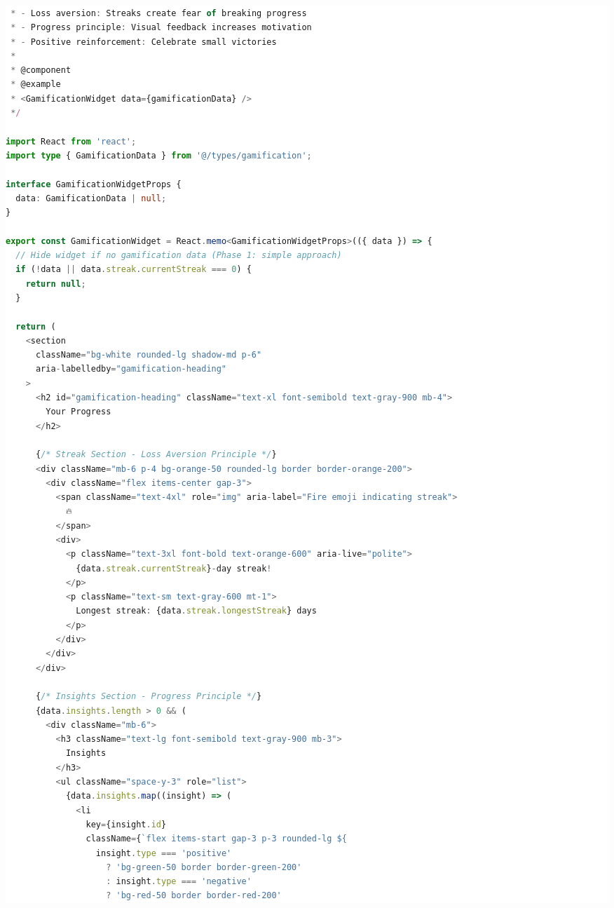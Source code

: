 ```typescript
 * - Loss aversion: Streaks create fear of breaking progress
 * - Progress principle: Visual feedback increases motivation
 * - Positive reinforcement: Celebrate small victories
 *
 * @component
 * @example
 * <GamificationWidget data={gamificationData} />
 */

import React from 'react';
import type { GamificationData } from '@/types/gamification';

interface GamificationWidgetProps {
  data: GamificationData | null;
}

export const GamificationWidget = React.memo<GamificationWidgetProps>(({ data }) => {
  // Hide widget if no gamification data (Phase 1: simple approach)
  if (!data || data.streak.currentStreak === 0) {
    return null;
  }

  return (
    <section
      className="bg-white rounded-lg shadow-md p-6"
      aria-labelledby="gamification-heading"
    >
      <h2 id="gamification-heading" className="text-xl font-semibold text-gray-900 mb-4">
        Your Progress
      </h2>

      {/* Streak Section - Loss Aversion Principle */}
      <div className="mb-6 p-4 bg-orange-50 rounded-lg border border-orange-200">
        <div className="flex items-center gap-3">
          <span className="text-4xl" role="img" aria-label="Fire emoji indicating streak">
            🔥
          </span>
          <div>
            <p className="text-3xl font-bold text-orange-600" aria-live="polite">
              {data.streak.currentStreak}-day streak!
            </p>
            <p className="text-sm text-gray-600 mt-1">
              Longest streak: {data.streak.longestStreak} days
            </p>
          </div>
        </div>
      </div>

      {/* Insights Section - Progress Principle */}
      {data.insights.length > 0 && (
        <div className="mb-6">
          <h3 className="text-lg font-semibold text-gray-900 mb-3">
            Insights
          </h3>
          <ul className="space-y-3" role="list">
            {data.insights.map((insight) => (
              <li
                key={insight.id}
                className={`flex items-start gap-3 p-3 rounded-lg ${
                  insight.type === 'positive'
                    ? 'bg-green-50 border border-green-200'
                    : insight.type === 'negative'
                    ? 'bg-red-50 border border-red-200'
```